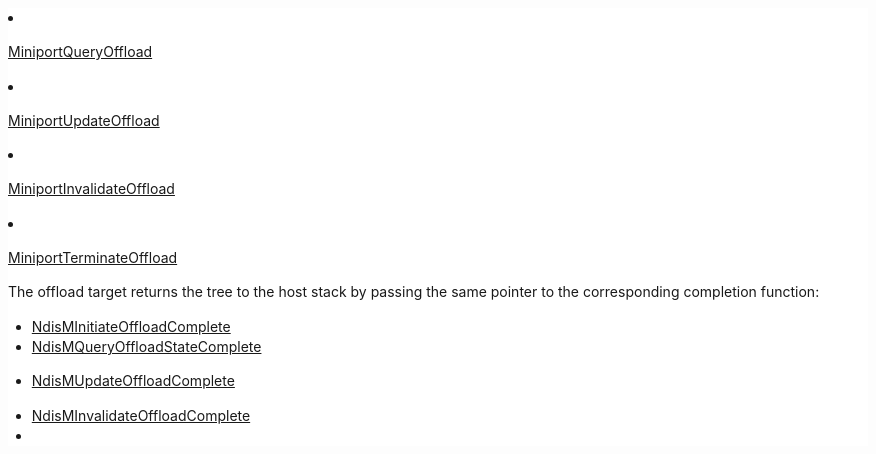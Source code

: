 
</li>
<li>

<a href="https://msdn.microsoft.com/a583c4cb-53c1-4eff-bcfe-c962f736b1f8">MiniportQueryOffload</a>


</li>
<li>

<a href="https://msdn.microsoft.com/b98b2e21-8b28-4da0-9cc9-6fa8cb6e5be7">MiniportUpdateOffload</a>


</li>
<li>

<a href="https://msdn.microsoft.com/58226149-daea-40aa-afb6-13ce615434b3">MiniportInvalidateOffload</a>


</li>
<li>

<a href="https://msdn.microsoft.com/1b808e3c-2d64-44c9-88d3-0a0311e1dc99">MiniportTerminateOffload</a>


</li>
</ul>
The offload target returns the tree to the host stack by passing the same pointer to the corresponding
    completion function:

<ul>
<li>

<a href="https://msdn.microsoft.com/983b2e04-1563-4f2e-85a7-8fd93ec1cd8c">
       NdisMInitiateOffloadComplete</a>


</li>
<li>

<a href="https://msdn.microsoft.com/7bcc6610-0c48-4a7f-b8fa-be372af201ba">
       NdisMQueryOffloadStateComplete</a>


</li>
<li>

<a href="https://msdn.microsoft.com/library/windows/hardware/ff563694">NdisMUpdateOffloadComplete</a>


</li>
<li>

<a href="https://msdn.microsoft.com/fd14e983-ea4b-41f2-973d-88b114306e75">
       NdisMInvalidateOffloadComplete</a>


</li>
<li>
